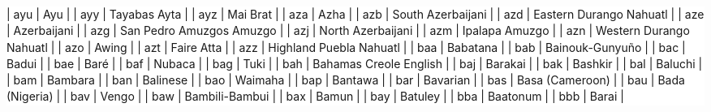 | ayu | Ayu |
| ayy | Tayabas Ayta |
| ayz | Mai Brat |
| aza | Azha |
| azb | South Azerbaijani |
| azd | Eastern Durango Nahuatl |
| aze | Azerbaijani |
| azg | San Pedro Amuzgos Amuzgo |
| azj | North Azerbaijani |
| azm | Ipalapa Amuzgo |
| azn | Western Durango Nahuatl |
| azo | Awing |
| azt | Faire Atta |
| azz | Highland Puebla Nahuatl |
| baa | Babatana |
| bab | Bainouk-Gunyuño |
| bac | Badui |
| bae | Baré |
| baf | Nubaca |
| bag | Tuki |
| bah | Bahamas Creole English |
| baj | Barakai |
| bak | Bashkir |
| bal | Baluchi |
| bam | Bambara |
| ban | Balinese |
| bao | Waimaha |
| bap | Bantawa |
| bar | Bavarian |
| bas | Basa (Cameroon) |
| bau | Bada (Nigeria) |
| bav | Vengo |
| baw | Bambili-Bambui |
| bax | Bamun |
| bay | Batuley |
| bba | Baatonum |
| bbb | Barai |